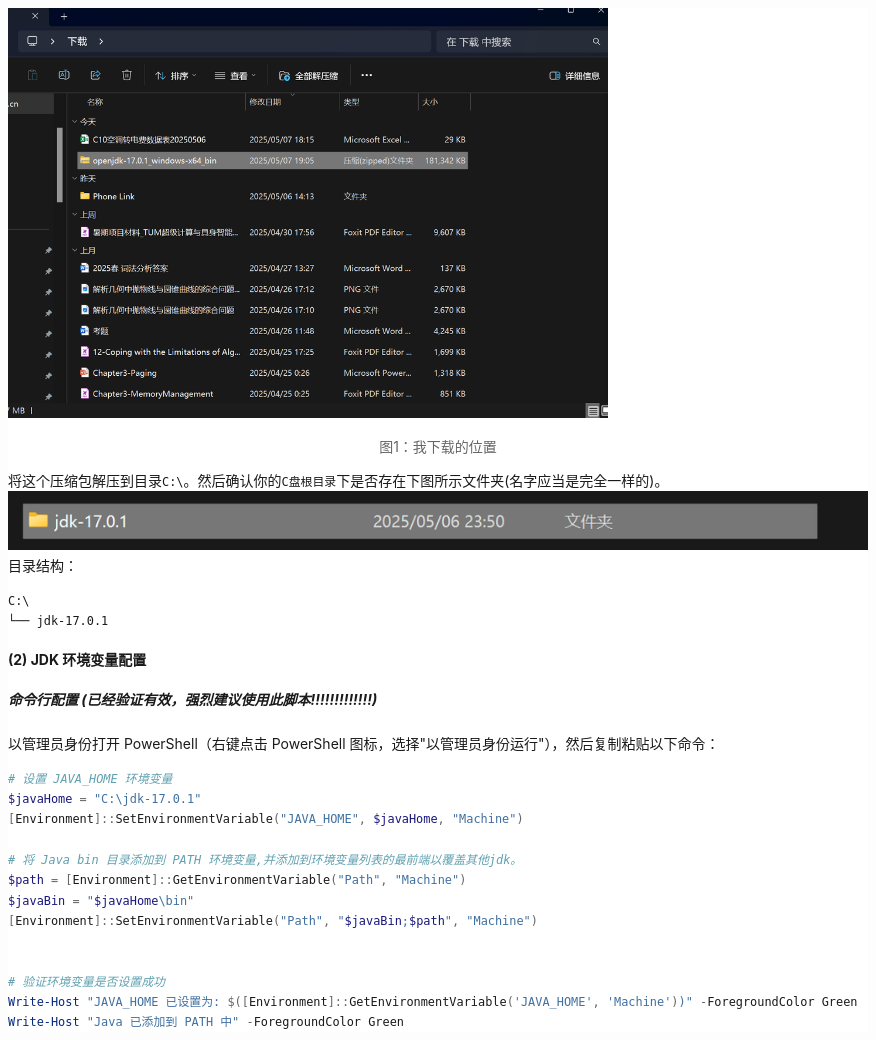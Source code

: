   <img src="assets/image-4.png" width="600" />
  <p align="center" style="color: #666; font-size: 14px">图1：我下载的位置</p>
</div>

将这个压缩包解压到目录`C:\`。然后确认你的`C盘根目录`下是否存在下图所示文件夹(名字应当是完全一样的)。
![alt text](assets/image-5.png)
目录结构：
```
C:\
└── jdk-17.0.1
```
#### (2) JDK 环境变量配置

##### 命令行配置 (已经验证有效，强烈建议使用此脚本!!!!!!!!!!!!!)
以管理员身份打开 PowerShell（右键点击 PowerShell 图标，选择"以管理员身份运行"），然后复制粘贴以下命令：

```powershell
# 设置 JAVA_HOME 环境变量
$javaHome = "C:\jdk-17.0.1"
[Environment]::SetEnvironmentVariable("JAVA_HOME", $javaHome, "Machine")

# 将 Java bin 目录添加到 PATH 环境变量,并添加到环境变量列表的最前端以覆盖其他jdk。
$path = [Environment]::GetEnvironmentVariable("Path", "Machine")
$javaBin = "$javaHome\bin"
[Environment]::SetEnvironmentVariable("Path", "$javaBin;$path", "Machine")


# 验证环境变量是否设置成功
Write-Host "JAVA_HOME 已设置为: $([Environment]::GetEnvironmentVariable('JAVA_HOME', 'Machine'))" -ForegroundColor Green
Write-Host "Java 已添加到 PATH 中" -ForegroundColor Green
```

[1]: https://blog.csdn.net/keiraee/article/details/142321644?sharetype=blog&shareId=142321644&sharerefer=APP&sharesource=keiraee&sharefrom=link
[2]: https://www.bilibili.com/video/BV1EePKeUEri/?spm_id_from=333.1007.top_right_bar_window_custom_collection.content.click&vd_source=a4872c0f2359cf40962f6f2cc21fbb17
[3]: https://redirector.gvt1.com/edgedl/android/studio/install/2024.1.2.12/android-studio-2024.1.2.12-windows.exe
[4]: https://download.java.net/java/GA/jdk17.0.1/2a2082e5a09d4267845be086888add4f/12/GPL/openjdk-17.0.1_windows-x64_bin.zip
[5]: https://github.com/sollyu/AndroidStudioChineseLanguagePack?tab=readme-ov-file
[6]: https://learngitbranching.js.org/
[7]: https://git-scm.com/doc